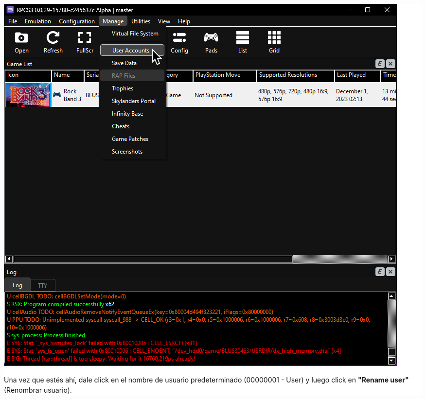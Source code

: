 ![RPCS3 mostrando "User Accounts" abajo del menú de "Manage".](images/conf/rpcs3user.png "RPCS3: User Accounts")

Una vez que estés ahí, dale click en el nombre de usuario predeterminado (00000001 - User) y luego click en **"Rename user"** (Renombrar usuario).
